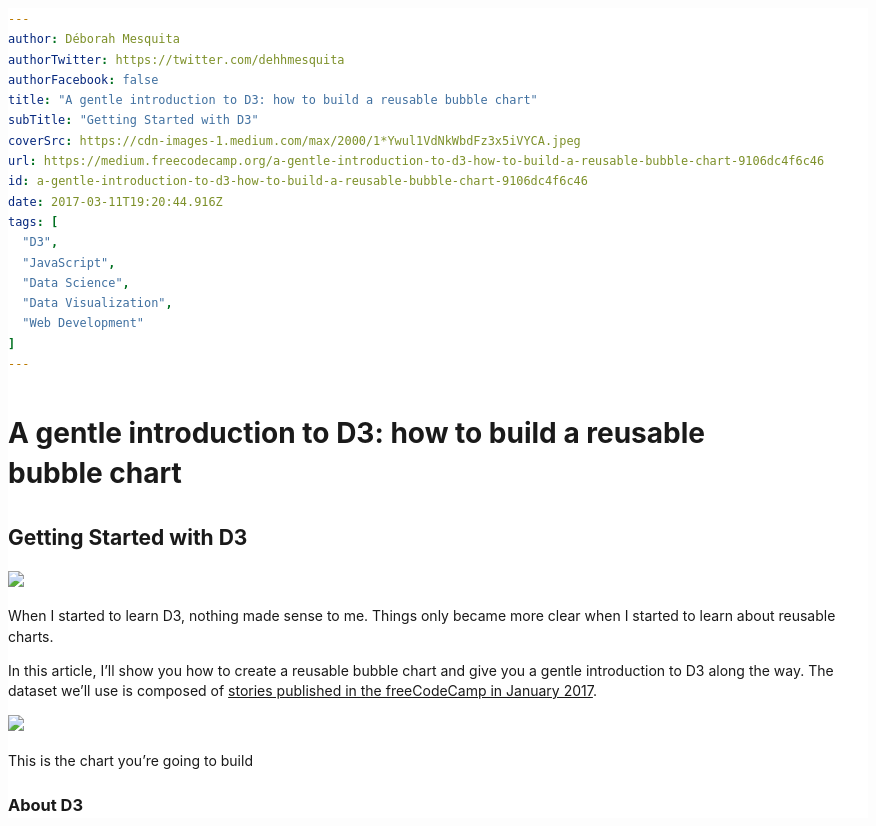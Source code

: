 ```yaml
---
author: Déborah Mesquita
authorTwitter: https://twitter.com/dehhmesquita
authorFacebook: false
title: "A gentle introduction to D3: how to build a reusable bubble chart"
subTitle: "Getting Started with D3"
coverSrc: https://cdn-images-1.medium.com/max/2000/1*Ywul1VdNkWbdFz3x5iVYCA.jpeg
url: https://medium.freecodecamp.org/a-gentle-introduction-to-d3-how-to-build-a-reusable-bubble-chart-9106dc4f6c46
id: a-gentle-introduction-to-d3-how-to-build-a-reusable-bubble-chart-9106dc4f6c46
date: 2017-03-11T19:20:44.916Z
tags: [
  "D3",
  "JavaScript",
  "Data Science",
  "Data Visualization",
  "Web Development"
]
---
```

# A gentle introduction to D3: how to build a reusable bubble chart

## Getting Started with D3







![](https://cdn-images-1.medium.com/max/2000/1*Ywul1VdNkWbdFz3x5iVYCA.jpeg)







When I started to learn D3, nothing made sense to me. Things only became more clear when I started to learn about reusable charts.

In this article, I’ll show you how to create a reusable bubble chart and give you a gentle introduction to D3 along the way. The dataset we’ll use is composed of [stories published in the freeCodeCamp in January 2017](https://github.com/dmesquita/reusable_bubble_chart/blob/master/medium_january.csv).



![](https://cdn-images-1.medium.com/max/1600/1*iz8EaD2Hell1FGuxnuUGJA.gif)

This is the chart you’re going to build



### About D3
